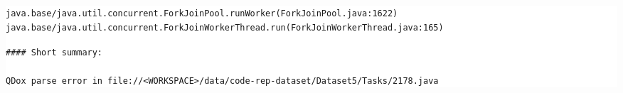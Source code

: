 	java.base/java.util.concurrent.ForkJoinPool.runWorker(ForkJoinPool.java:1622)
	java.base/java.util.concurrent.ForkJoinWorkerThread.run(ForkJoinWorkerThread.java:165)
```
#### Short summary: 

QDox parse error in file://<WORKSPACE>/data/code-rep-dataset/Dataset5/Tasks/2178.java